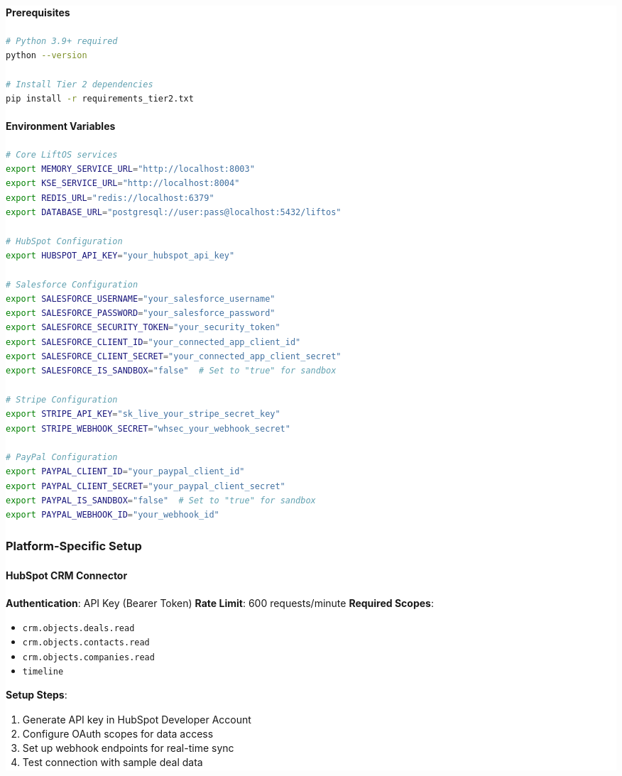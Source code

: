 #### Prerequisites
```bash
# Python 3.9+ required
python --version

# Install Tier 2 dependencies
pip install -r requirements_tier2.txt
```

#### Environment Variables
```bash
# Core LiftOS services
export MEMORY_SERVICE_URL="http://localhost:8003"
export KSE_SERVICE_URL="http://localhost:8004"
export REDIS_URL="redis://localhost:6379"
export DATABASE_URL="postgresql://user:pass@localhost:5432/liftos"

# HubSpot Configuration
export HUBSPOT_API_KEY="your_hubspot_api_key"

# Salesforce Configuration  
export SALESFORCE_USERNAME="your_salesforce_username"
export SALESFORCE_PASSWORD="your_salesforce_password"
export SALESFORCE_SECURITY_TOKEN="your_security_token"
export SALESFORCE_CLIENT_ID="your_connected_app_client_id"
export SALESFORCE_CLIENT_SECRET="your_connected_app_client_secret"
export SALESFORCE_IS_SANDBOX="false"  # Set to "true" for sandbox

# Stripe Configuration
export STRIPE_API_KEY="sk_live_your_stripe_secret_key"
export STRIPE_WEBHOOK_SECRET="whsec_your_webhook_secret"

# PayPal Configuration
export PAYPAL_CLIENT_ID="your_paypal_client_id"
export PAYPAL_CLIENT_SECRET="your_paypal_client_secret"
export PAYPAL_IS_SANDBOX="false"  # Set to "true" for sandbox
export PAYPAL_WEBHOOK_ID="your_webhook_id"
```

### Platform-Specific Setup

#### HubSpot CRM Connector

**Authentication**: API Key (Bearer Token)
**Rate Limit**: 600 requests/minute
**Required Scopes**: 
- `crm.objects.deals.read`
- `crm.objects.contacts.read`
- `crm.objects.companies.read`
- `timeline`

**Setup Steps**:
1. Generate API key in HubSpot Developer Account
2. Configure OAuth scopes for data access
3. Set up webhook endpoints for real-time sync
4. Test connection with sample deal data
